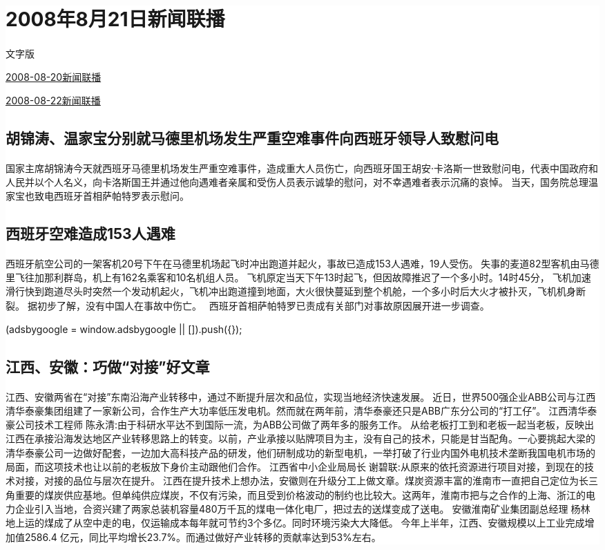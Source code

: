 







# 2008年8月21日新闻联播
 文字版








[2008-08-20新闻联播](/xinwenlianbo/20080820)


[2008-08-22新闻联播](/xinwenlianbo/20080822)





## 胡锦涛、温家宝分别就马德里机场发生严重空难事件向西班牙领导人致慰问电


国家主席胡锦涛今天就西班牙马德里机场发生严重空难事件，造成重大人员伤亡，向西班牙国王胡安·卡洛斯一世致慰问电，代表中国政府和人民并以个人名义，向卡洛斯国王并通过他向遇难者亲属和受伤人员表示诚挚的慰问，对不幸遇难者表示沉痛的哀悼。
当天，国务院总理温家宝也致电西班牙首相萨帕特罗表示慰问。


## 西班牙空难造成153人遇难


西班牙航空公司的一架客机20号下午在马德里机场起飞时冲出跑道并起火，事故已造成153人遇难，19人受伤。 
失事的麦道82型客机由马德里飞往加那利群岛，机上有162名乘客和10名机组人员。 飞机原定当天下午13时起飞，但因故障推迟了一个多小时。14时45分， 飞机加速滑行快到跑道尽头时突然一个发动机起火，飞机冲出跑道撞到地面，大火很快蔓延到整个机舱，一个多小时后大火才被扑灭，飞机机身断裂。 据初步了解，没有中国人在事故中伤亡。　
西班牙首相萨帕特罗已责成有关部门对事故原因展开进一步调查。





 (adsbygoogle = window.adsbygoogle || []).push({});

 
## 江西、安徽：巧做“对接”好文章


江西、安徽两省在“对接”东南沿海产业转移中，通过不断提升层次和品位，实现当地经济快速发展。
近日，世界500强企业ABB公司与江西清华泰豪集团组建了一家新公司，合作生产大功率低压发电机。然而就在两年前，清华泰豪还只是ABB广东分公司的“打工仔”。
江西清华泰豪公司技术工程师 陈永清:由于科研水平达不到国际一流，为ABB公司做了两年多的服务工作。
从给老板打工到和老板一起当老板，反映出江西在承接沿海发达地区产业转移思路上的转变。以前，产业承接以贴牌项目为主，没有自己的技术，只能是甘当配角。一心要挑起大梁的清华泰豪公司一边做好配套，一边加大高科技产品的研发，他们研制成功的新型电机，一举打破了行业内国外电机技术垄断我国电机市场的局面，而这项技术也让以前的老板放下身价主动跟他们合作。
江西省中小企业局局长 谢碧联:从原来的依托资源进行项目对接，到现在的技术对接，对接的品位与层次在提升。
江西在提升技术上想办法，安徽则在升级分工上做文章。煤炭资源丰富的淮南市一直把自己定位为长三角重要的煤炭供应基地。但单纯供应煤炭，不仅有污染，而且受到价格波动的制约也比较大。这两年，淮南市把与之合作的上海、浙江的电力企业引入当地，合资兴建了两家总装机容量480万千瓦的煤电一体化电厂，把过去的送煤变成了送电。
安徽淮南矿业集团副总经理 杨林 
地上运的煤成了从空中走的电，仅运输成本每年就可节约3个多亿。同时环境污染大大降低。
今年上半年，江西、安徽规模以上工业完成增加值2586.4 亿元，同比平均增长23.7%。而通过做好产业转移的贡献率达到53%左右。
